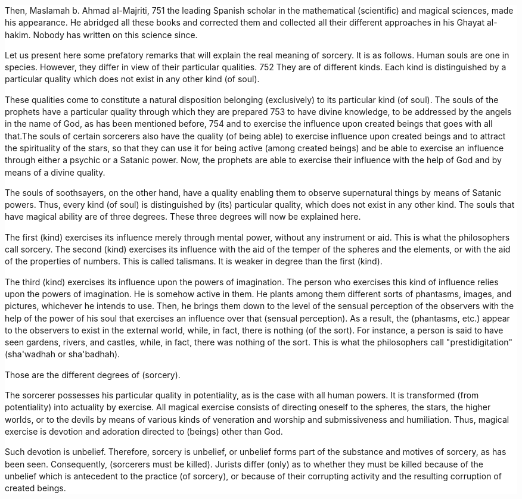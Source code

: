 Then, Maslamah b. Ahmad al-Majriti, 751 the leading Spanish scholar in the mathematical (scientific) and magical sciences, made his appearance. He abridged all these books and corrected them and collected all their different approaches in his
Ghayat al-hakim. Nobody has written on this science since.

Let us present here some prefatory remarks that will explain the real meaning of sorcery. It is as follows. Human souls are one in species. However, they differ in view of their particular qualities. 752 They are of different kinds. Each kind is distinguished by a particular quality which does not exist in any other kind (of soul).

These qualities come to constitute a natural disposition belonging (exclusively) to its particular kind (of soul).
The souls of the prophets have a particular quality through which they are prepared 753 to have divine knowledge, to be addressed by the angels in the name of God, as has been mentioned before, 754 and to exercise the influence upon created
beings that goes with all that.The souls of certain sorcerers also have the quality (of being able) to exercise
influence upon created beings and to attract the spirituality of the stars, so that they
can use it for being active (among created beings) and be able to exercise an influence through either a psychic or a Satanic power. Now, the prophets are able to exercise their influence with the help of God and by means of a divine quality. 

The souls of soothsayers, on the other hand, have a quality enabling them to observe supernatural things by means of Satanic powers. Thus, every kind (of soul) is distinguished by (its) particular quality, which does not exist in any other kind.
The souls that have magical ability are of three degrees. These three degrees
will now be explained here. 

The first (kind) exercises its influence merely through mental power, without any instrument or aid. This is what the philosophers call sorcery. The second (kind) exercises its influence with the aid of the temper of the spheres and the elements, or with the aid of the properties of numbers. This is called talismans. It is weaker in degree than the first (kind).

The third (kind) exercises its influence upon the powers of imagination. The person who exercises this kind of influence relies upon the powers of imagination. He is somehow active in them. He plants among them different sorts of phantasms,
images, and pictures, whichever he intends to use. Then, he brings them down to the level of the sensual perception of the observers with the help of the power of his soul that exercises an influence over that (sensual perception). As a result, the
(phantasms, etc.) appear to the observers to exist in the external world, while, in fact, there is nothing (of the sort). For instance, a person is said to have seen gardens, rivers, and castles, while, in fact, there was nothing of the sort. This is what the philosophers call "prestidigitation" (sha'wadhah or sha'badhah).

Those are the different degrees of (sorcery).

The sorcerer possesses his particular quality in potentiality, as is the case with all human powers. It is transformed (from potentiality) into actuality by exercise. All magical exercise consists of directing oneself to the spheres, the stars,
the higher worlds, or to the devils by means of various kinds of veneration and worship and submissiveness and humiliation. Thus, magical exercise is devotion and adoration directed to (beings) other than God. 

Such devotion is unbelief. Therefore, sorcery is unbelief, or unbelief forms part of the substance and motives of sorcery,
as has been seen. Consequently, (sorcerers must be killed). Jurists differ (only) as to
whether they must be killed because of the unbelief which is antecedent to the
practice (of sorcery), or because of their corrupting activity and the resulting
corruption of created beings. 
